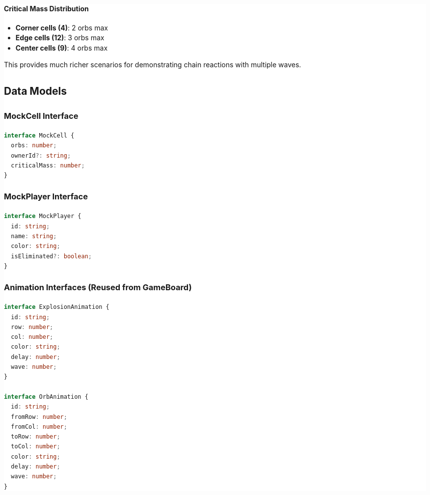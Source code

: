 #### Critical Mass Distribution
- **Corner cells (4)**: 2 orbs max
- **Edge cells (12)**: 3 orbs max  
- **Center cells (9)**: 4 orbs max

This provides much richer scenarios for demonstrating chain reactions with multiple waves.

## Data Models

### MockCell Interface
```typescript
interface MockCell {
  orbs: number;
  ownerId?: string;
  criticalMass: number;
}
```

### MockPlayer Interface
```typescript
interface MockPlayer {
  id: string;
  name: string;
  color: string;
  isEliminated?: boolean;
}
```

### Animation Interfaces (Reused from GameBoard)
```typescript
interface ExplosionAnimation {
  id: string;
  row: number;
  col: number;
  color: string;
  delay: number;
  wave: number;
}

interface OrbAnimation {
  id: string;
  fromRow: number;
  fromCol: number;
  toRow: number;
  toCol: number;
  color: string;
  delay: number;
  wave: number;
}
```
